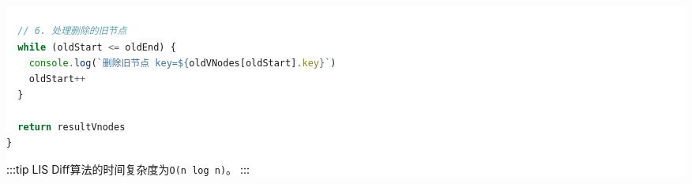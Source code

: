 ```js

  // 6. 处理删除的旧节点
  while (oldStart <= oldEnd) {
    console.log(`删除旧节点 key=${oldVNodes[oldStart].key}`)
    oldStart++
  }

  return resultVnodes
}
```

:::tip
LIS Diff算法的时间复杂度为`O(n log n)`。
:::



<Vssue />